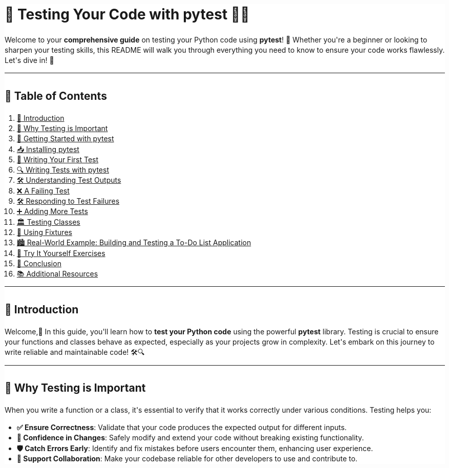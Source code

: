 # 🧪 Testing Your Code with pytest 🐍✨

Welcome to your **comprehensive guide** on testing your Python code using **pytest**! 🎉 Whether you're a beginner or looking to sharpen your testing skills, this README will walk you through everything you need to know to ensure your code works flawlessly. Let's dive in! 🚀

---

## 📖 Table of Contents

1. [🌟 Introduction](#introduction)
2. [🧐 Why Testing is Important](#why-testing-is-important)
3. [🐍 Getting Started with pytest](#getting-started-with-pytest)
4. [📥 Installing pytest](#installing-pytest)
5. [📝 Writing Your First Test](#writing-your-first-test)
6. [🔍 Writing Tests with pytest](#writing-tests-with-pytest)
7. [🛠️ Understanding Test Outputs](#understanding-test-outputs)
8. [❌ A Failing Test](#a-failing-test)
9. [🛠️ Responding to Test Failures](#responding-to-test-failures)
10. [➕ Adding More Tests](#adding-more-tests)
11. [🏛️ Testing Classes](#testing-classes)
12. [🔧 Using Fixtures](#using-fixtures)
13. [🏙️ Real-World Example: Building and Testing a To-Do List Application](#real-world-example-building-and-testing-a-to-do-list-application)
14. [🏁 Try It Yourself Exercises](#try-it-yourself-exercises)
15. [🎉 Conclusion](#conclusion)
16. [📚 Additional Resources](#additional-resources)

---

## 🌟 Introduction

Welcome,👋 In this guide, you'll learn how to **test your Python code** using the powerful **pytest** library. Testing is crucial to ensure your functions and classes behave as expected, especially as your projects grow in complexity. Let's embark on this journey to write reliable and maintainable code! 🛠️🔍

---

## 🧐 Why Testing is Important

When you write a function or a class, it's essential to verify that it works correctly under various conditions. Testing helps you:

- **✅ Ensure Correctness**: Validate that your code produces the expected output for different inputs.
- **🔄 Confidence in Changes**: Safely modify and extend your code without breaking existing functionality.
- **🛡️ Catch Errors Early**: Identify and fix mistakes before users encounter them, enhancing user experience.
- **🤝 Support Collaboration**: Make your codebase reliable for other developers to use and contribute to.
